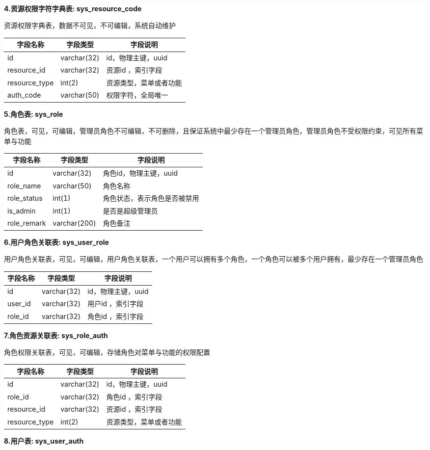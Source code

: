**4.资源权限字符字典表: sys_resource_code**

资源权限字典表，数据不可见，不可编辑，系统自动维护

| 字段名称          | 字段类型        | 字段说明          |
|---------------|-------------|---------------|
| id            | varchar(32) | id，物理主键，uuid  |
| resource_id   | varchar(32) | 资源id    ，索引字段 |
| resource_type | int(2)      | 资源类型，菜单或者功能   |
| auth_code     | varchar(50) | 权限字符，全局唯一     |

**5.角色表: sys_role**

角色表，可见，可编辑，管理员角色不可编辑，不可删除，且保证系统中最少存在一个管理员角色，管理员角色不受权限约束，可见所有菜单与功能

| 字段名称        | 字段类型         | 字段说明           |
|-------------|--------------|----------------|
| id          | varchar(32)  | 角色id，物理主键，uuid |
| role_name   | varchar(50)  | 角色名称           |
| role_status | int(1)       | 角色状态，表示角色是否被禁用 |
| is_admin    | int(1)       | 是否是超级管理员       |
| role_remark | varchar(200) | 角色备注           |

**6.用户角色关联表: sys_user_role**

用户角色关联表，可见，可编辑，用户角色关联表，一个用户可以拥有多个角色，一个角色可以被多个用户拥有，最少存在一个管理员角色

| 字段名称    | 字段类型        | 字段说明         |
|---------|-------------|--------------|
| id      | varchar(32) | id，物理主键，uuid |
| user_id | varchar(32) | 用户id ，索引字段   |
| role_id | varchar(32) | 角色id ，索引字段   |

**7.角色资源关联表: sys_role_auth**

角色权限关联表，可见，可编辑，存储角色对菜单与功能的权限配置

| 字段名称          | 字段类型        | 字段说明         |
|---------------|-------------|--------------|
| id            | varchar(32) | id，物理主键，uuid |
| role_id       | varchar(32) | 角色id ，索引字段   |
| resource_id   | varchar(32) | 资源id ，索引字段   |
| resource_type | int(2)      | 资源类型，菜单或者功能  |

**8.用户表: sys_user_auth**
